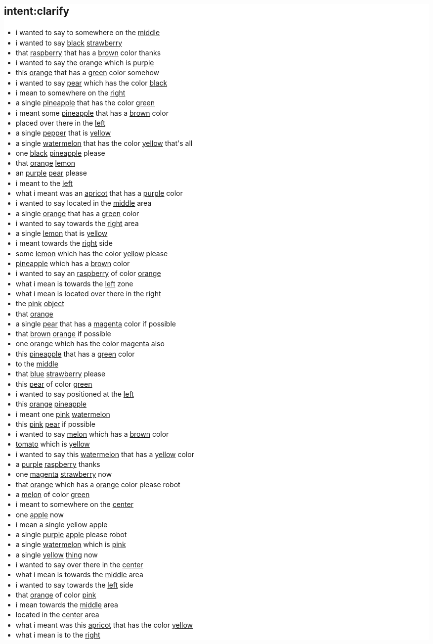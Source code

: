 ## intent:clarify
- i wanted to say to somewhere on the [middle](placement)
- i wanted to say [black](object_color) [strawberry](object_name)
- that [raspberry](object_name) that has a [brown](object_color) color thanks
- i wanted to say the [orange](object_name) which is [purple](object_color)
- this [orange](object_name) that has a [green](object_color) color somehow
- i wanted to say [pear](object_name) which has the color [black](object_color)
- i mean to somewhere on the [right](placement)
- a single [pineapple](object_name) that has the color [green](object_color)
- i meant some [pineapple](object_name) that has a [brown](object_color) color
- placed over there in the [left](placement)
- a single [pepper](object_name) that is [yellow](object_color)
- a single [watermelon](object_name) that has the color [yellow](object_color) that's all
- one [black](object_color) [pineapple](object_name) please
- that [orange](object_color) [lemon](object_name)
- an [purple](object_color) [pear](object_name) please
- i meant to the [left](placement)
- what i meant was an [apricot](object_name) that has a [purple](object_color) color
- i wanted to say located in the [middle](placement) area
- a single [orange](object_name) that has a [green](object_color) color
- i wanted to say towards the [right](placement) area
- a single [lemon](object_name) that is [yellow](object_color)
- i meant towards the [right](placement) side
- some [lemon](object_name) which has the color [yellow](object_color) please
- [pineapple](object_name) which has a [brown](object_color) color
- i wanted to say an [raspberry](object_name) of color [orange](object_color)
- what i mean is towards the [left](placement) zone
- what i mean is located over there in the [right](placement)
- the [pink](object_color) [object](undefined_object)
- that [orange](object_name)
- a single [pear](object_name) that has a [magenta](object_color) color if possible
- that [brown](object_color) [orange](object_name) if possible
- one [orange](object_name) which has the color [magenta](object_color) also
- this [pineapple](object_name) that has a [green](object_color) color
- to the [middle](placement)
- that [blue](object_color) [strawberry](object_name) please
- this [pear](object_name) of color [green](object_color)
- i wanted to say positioned at the [left](placement)
- this [orange](object_color) [pineapple](object_name)
- i meant one [pink](object_color) [watermelon](object_name)
- this [pink](object_color) [pear](object_name) if possible
- i wanted to say [melon](object_name) which has a [brown](object_color) color
- [tomato](object_name) which is [yellow](object_color)
- i wanted to say this [watermelon](object_name) that has a [yellow](object_color) color
- a [purple](object_color) [raspberry](object_name) thanks
- one [magenta](object_color) [strawberry](object_name) now
- that [orange](object_name) which has a [orange](object_color) color please robot
- a [melon](object_name) of color [green](object_color)
- i meant to somewhere on the [center](placement)
- one [apple](object_name) now
- i mean a single [yellow](object_color) [apple](object_name)
- a single [purple](object_color) [apple](object_name) please robot
- a single [watermelon](object_name) which is [pink](object_color)
- a single [yellow](object_color) [thing](undefined_object) now
- i wanted to say over there in the [center](placement)
- what i mean is towards the [middle](placement) area
- i wanted to say towards the [left](placement) side
- that [orange](object_name) of color [pink](object_color)
- i mean towards the [middle](placement) area
- located in the [center](placement) area
- what i meant was this [apricot](object_name) that has the color [yellow](object_color)
- what i mean is to the [right](placement)